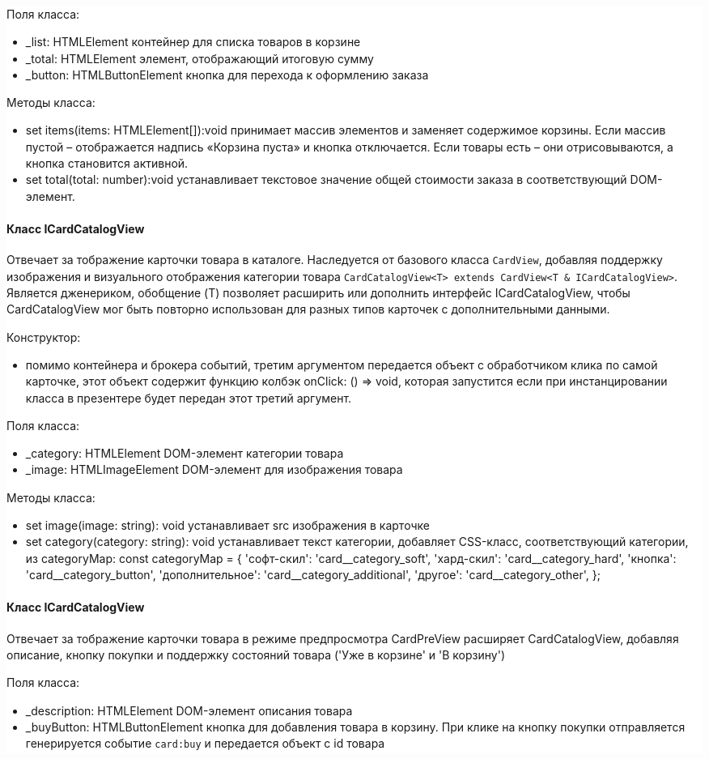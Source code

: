 Поля класса:
- _list: HTMLElement контейнер для списка товаров в корзине
- _total: HTMLElement элемент, отображающий итоговую сумму
- _button: HTMLButtonElement кнопка для перехода к оформлению заказа

Методы класса:
- set items(items: HTMLElement[]):void принимает массив элементов и заменяет содержимое корзины. Если массив пустой – отображается 
надпись «Корзина пуста» и кнопка отключается. Если товары есть – они отрисовываются, а кнопка становится активной.
- set total(total: number):void устанавливает текстовое значение общей стоимости заказа в соответствующий DOM-элемент.

#### Класс ICardCatalogView
Отвечает за тображение карточки товара в каталоге. Наследуется от базового класса `CardView`, добавляя поддержку изображения 
и визуального отображения категории товара `CardCatalogView<T> extends CardView<T & ICardCatalogView>`.
Является дженериком, обобщение (T) позволяет расширить или дополнить интерфейс ICardCatalogView, чтобы CardCatalogView мог быть повторно 
использован для разных типов карточек с дополнительными данными.

Конструктор:
- помимо контейнера и брокера событий, третим аргументом передается объект с обработчиком клика по самой карточке, этот объект содержит функцию колбэк
onClick: () => void, которая запустится если при инстанцировании класса в презентере будет передан этот третий аргумент.

Поля класса:
- _category: HTMLElement DOM-элемент категории товара
- _image: HTMLImageElement DOM-элемент для изображения товара 

Методы класса:
- set image(image: string): void устанавливает src изображения в карточке
- set category(category: string): void устанавливает текст категории, добавляет CSS-класс, соответствующий категории, из categoryMap: 
  const categoryMap = {
  'софт-скил': 'card__category_soft',
  'хард-скил': 'card__category_hard',
  'кнопка': 'card__category_button',
  'дополнительное': 'card__category_additional',
  'другое': 'card__category_other',
};

#### Класс ICardCatalogView
Отвечает за тображение карточки товара в режиме предпросмотра
CardPreView расширяет CardCatalogView, добавляя описание, кнопку покупки и поддержку состояний товара ('Уже в корзине' и 'В корзину')

Поля класса:
- _description: HTMLElement DOM-элемент описания товара
- _buyButton: HTMLButtonElement кнопка для добавления товара в корзину. При клике на кнопку покупки отправляется генерируется событие 
`card:buy` и передается объект с id товара
